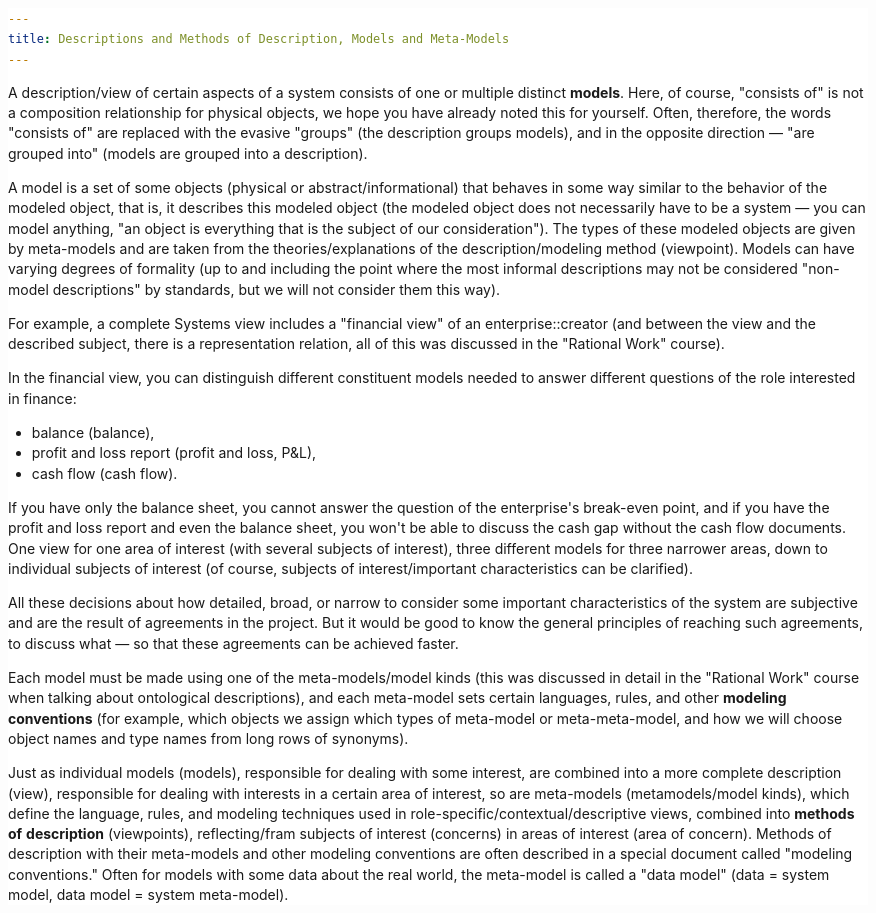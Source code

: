 ```yaml
---
title: Descriptions and Methods of Description, Models and Meta-Models
---
```


A description/view of certain aspects of a system consists of one or multiple distinct **models**. Here, of course, "consists of" is not a composition relationship for physical objects, we hope you have already noted this for yourself. Often, therefore, the words "consists of" are replaced with the evasive "groups" (the description groups models), and in the opposite direction — "are grouped into" (models are grouped into a description).

A model is a set of some objects (physical or abstract/informational) that behaves in some way similar to the behavior of the modeled object, that is, it describes this modeled object (the modeled object does not necessarily have to be a system — you can model anything, "an object is everything that is the subject of our consideration"). The types of these modeled objects are given by meta-models and are taken from the theories/explanations of the description/modeling method (viewpoint). Models can have varying degrees of formality (up to and including the point where the most informal descriptions may not be considered "non-model descriptions" by standards, but we will not consider them this way).

For example, a complete Systems view includes a "financial view" of an enterprise::creator (and between the view and the described subject, there is a representation relation, all of this was discussed in the "Rational Work" course).

In the financial view, you can distinguish different constituent models needed to answer different questions of the role interested in finance:

-   balance (balance),
-   profit and loss report (profit and loss, P&L),
-   cash flow (cash flow).

If you have only the balance sheet, you cannot answer the question of the enterprise's break-even point, and if you have the profit and loss report and even the balance sheet, you won't be able to discuss the cash gap without the cash flow documents. One view for one area of interest (with several subjects of interest), three different models for three narrower areas, down to individual subjects of interest (of course, subjects of interest/important characteristics can be clarified).

All these decisions about how detailed, broad, or narrow to consider some important characteristics of the system are subjective and are the result of agreements in the project. But it would be good to know the general principles of reaching such agreements, to discuss what — so that these agreements can be achieved faster.

Each model must be made using one of the meta-models/model kinds (this was discussed in detail in the "Rational Work" course when talking about ontological descriptions), and each meta-model sets certain languages, rules, and other **modeling conventions** (for example, which objects we assign which types of meta-model or meta-meta-model, and how we will choose object names and type names from long rows of synonyms).

Just as individual models (models), responsible for dealing with some interest, are combined into a more complete description (view), responsible for dealing with interests in a certain area of interest, so are meta-models (metamodels/model kinds), which define the language, rules, and modeling techniques used in role-specific/contextual/descriptive views, combined into **methods** **of** **description** (viewpoints), reflecting/fram subjects of interest (concerns) in areas of interest (area of concern). Methods of description with their meta-models and other modeling conventions are often described in a special document called "modeling conventions." Often for models with some data about the real world, the meta-model is called a "data model" (data = system model, data model = system meta-model).
